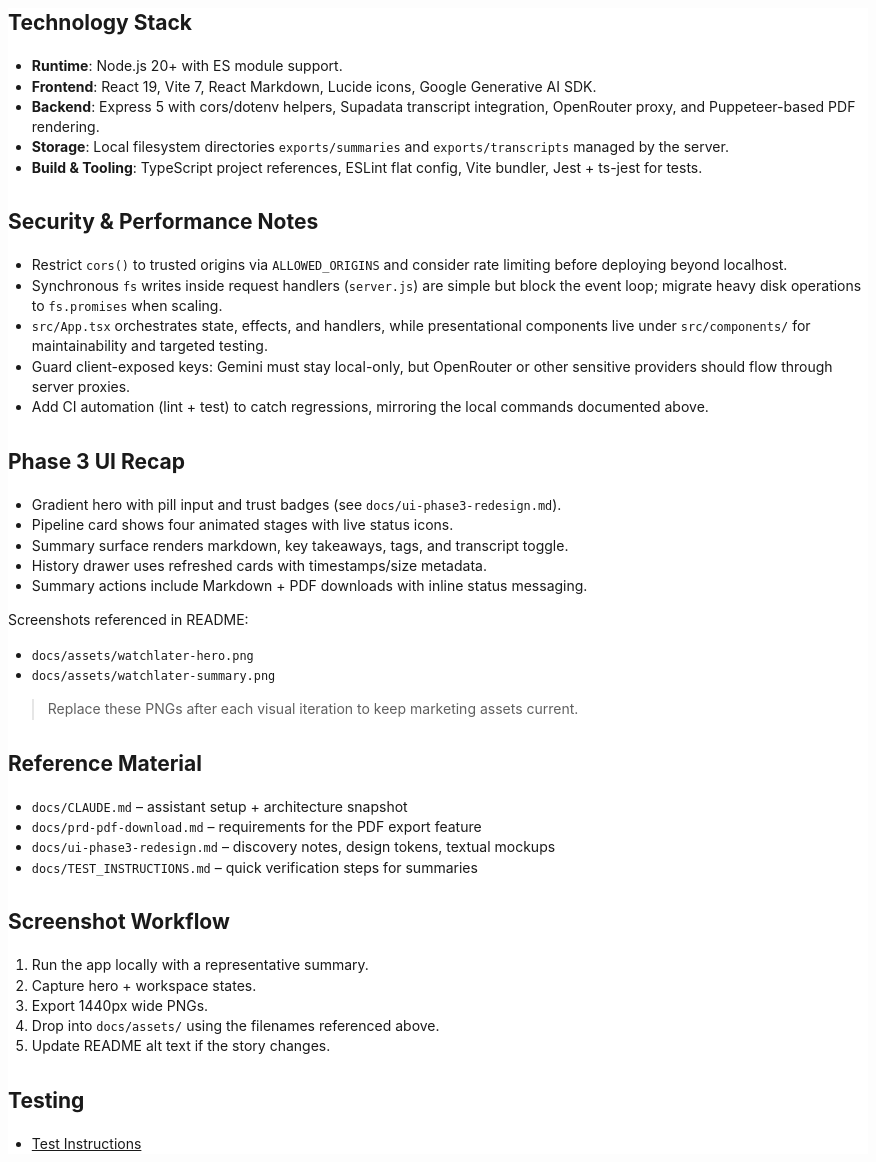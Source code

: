 ## Technology Stack
- **Runtime**: Node.js 20+ with ES module support.
- **Frontend**: React 19, Vite 7, React Markdown, Lucide icons, Google Generative AI SDK.
- **Backend**: Express 5 with cors/dotenv helpers, Supadata transcript integration, OpenRouter proxy, and Puppeteer-based PDF rendering.
- **Storage**: Local filesystem directories `exports/summaries` and `exports/transcripts` managed by the server.
- **Build & Tooling**: TypeScript project references, ESLint flat config, Vite bundler, Jest + ts-jest for tests.

## Security & Performance Notes
- Restrict `cors()` to trusted origins via `ALLOWED_ORIGINS` and consider rate limiting before deploying beyond localhost.
- Synchronous `fs` writes inside request handlers (`server.js`) are simple but block the event loop; migrate heavy disk operations to `fs.promises` when scaling.
- `src/App.tsx` orchestrates state, effects, and handlers, while presentational components live under `src/components/` for maintainability and targeted testing.
- Guard client-exposed keys: Gemini must stay local-only, but OpenRouter or other sensitive providers should flow through server proxies.
- Add CI automation (lint + test) to catch regressions, mirroring the local commands documented above.

## Phase 3 UI Recap
- Gradient hero with pill input and trust badges (see `docs/ui-phase3-redesign.md`).
- Pipeline card shows four animated stages with live status icons.
- Summary surface renders markdown, key takeaways, tags, and transcript toggle.
- History drawer uses refreshed cards with timestamps/size metadata.
- Summary actions include Markdown + PDF downloads with inline status messaging.

Screenshots referenced in README:
- `docs/assets/watchlater-hero.png`
- `docs/assets/watchlater-summary.png`

> Replace these PNGs after each visual iteration to keep marketing assets current.

## Reference Material
- `docs/CLAUDE.md` – assistant setup + architecture snapshot
- `docs/prd-pdf-download.md` – requirements for the PDF export feature
- `docs/ui-phase3-redesign.md` – discovery notes, design tokens, textual mockups
- `docs/TEST_INSTRUCTIONS.md` – quick verification steps for summaries

## Screenshot Workflow
1. Run the app locally with a representative summary.
2. Capture hero + workspace states.
3. Export 1440px wide PNGs.
4. Drop into `docs/assets/` using the filenames referenced above.
5. Update README alt text if the story changes.

## Testing
- [Test Instructions](docs/TEST_INSTRUCTIONS.md)
